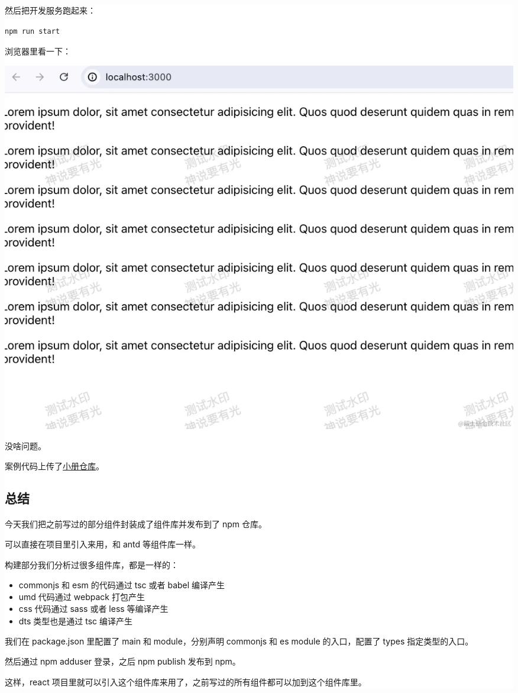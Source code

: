 然后把开发服务跑起来：

```
npm run start
```
浏览器里看一下：

![](./images/df5cebcead8de190c812280d262c92ae.webp )

没啥问题。

案例代码上传了[小册仓库](https://github.com/QuarkGluonPlasma/react-course-code/tree/main/guang-components)。

## 总结

今天我们把之前写过的部分组件封装成了组件库并发布到了 npm 仓库。

可以直接在项目里引入来用，和 antd 等组件库一样。

构建部分我们分析过很多组件库，都是一样的：

- commonjs 和 esm 的代码通过 tsc 或者 babel 编译产生
- umd 代码通过 webpack 打包产生
- css 代码通过 sass 或者 less 等编译产生
- dts 类型也是通过 tsc 编译产生

我们在 package.json 里配置了 main 和 module，分别声明 commonjs 和 es module 的入口，配置了 types 指定类型的入口。

然后通过 npm adduser 登录，之后 npm publish 发布到 npm。

这样，react 项目里就可以引入这个组件库来用了，之前写过的所有组件都可以加到这个组件库里。
